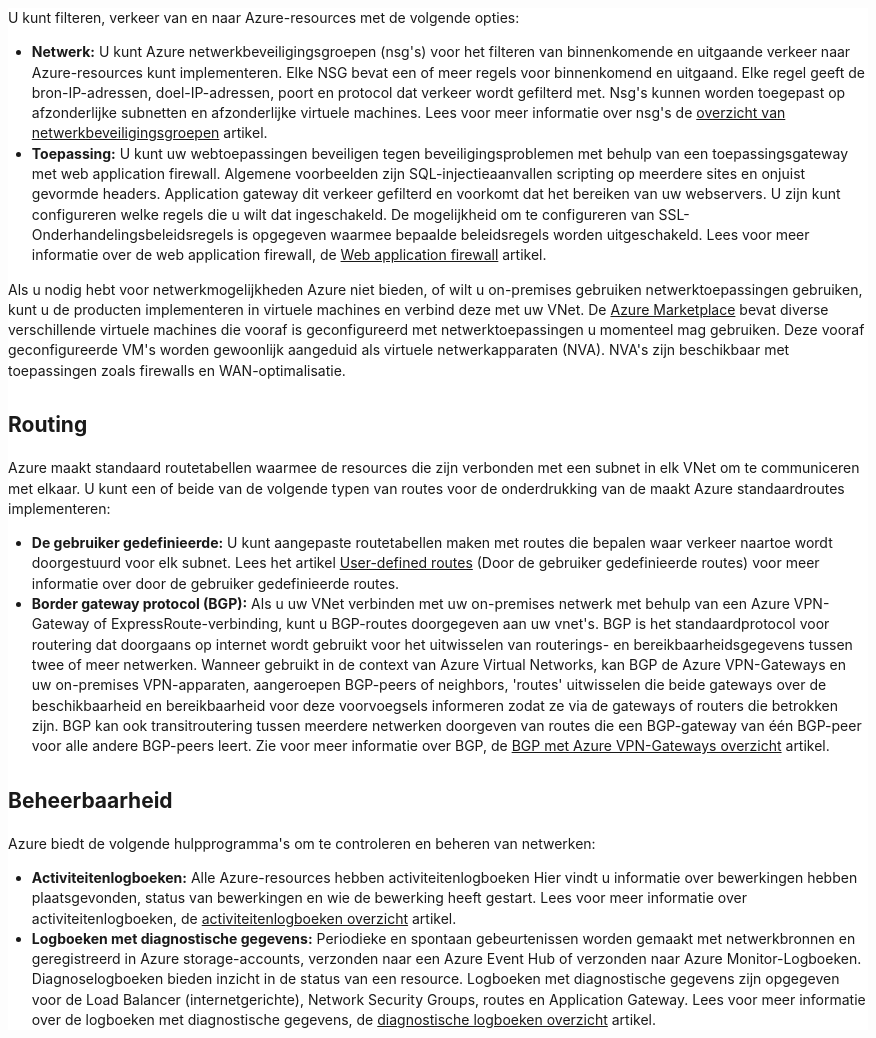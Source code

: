 U kunt filteren, verkeer van en naar Azure-resources met de volgende opties:

- **Netwerk:** U kunt Azure netwerkbeveiligingsgroepen (nsg's) voor het filteren van binnenkomende en uitgaande verkeer naar Azure-resources kunt implementeren. Elke NSG bevat een of meer regels voor binnenkomend en uitgaand. Elke regel geeft de bron-IP-adressen, doel-IP-adressen, poort en protocol dat verkeer wordt gefilterd met. Nsg's kunnen worden toegepast op afzonderlijke subnetten en afzonderlijke virtuele machines. Lees voor meer informatie over nsg's de [overzicht van netwerkbeveiligingsgroepen](../virtual-network/security-overview.md?toc=%2fazure%2fnetworking%2ftoc.json) artikel.
- **Toepassing:** U kunt uw webtoepassingen beveiligen tegen beveiligingsproblemen met behulp van een toepassingsgateway met web application firewall. Algemene voorbeelden zijn SQL-injectieaanvallen scripting op meerdere sites en onjuist gevormde headers. Application gateway dit verkeer gefilterd en voorkomt dat het bereiken van uw webservers. U zijn kunt configureren welke regels die u wilt dat ingeschakeld. De mogelijkheid om te configureren van SSL-Onderhandelingsbeleidsregels is opgegeven waarmee bepaalde beleidsregels worden uitgeschakeld. Lees voor meer informatie over de web application firewall, de [Web application firewall](../application-gateway/application-gateway-web-application-firewall-overview.md?toc=%2fazure%2fnetworking%2ftoc.json) artikel.

Als u nodig hebt voor netwerkmogelijkheden Azure niet bieden, of wilt u on-premises gebruiken netwerktoepassingen gebruiken, kunt u de producten implementeren in virtuele machines en verbind deze met uw VNet. De [Azure Marketplace](https://azuremarketplace.microsoft.com/marketplace/apps/category/networking?page=1&subcategories=appliances) bevat diverse verschillende virtuele machines die vooraf is geconfigureerd met netwerktoepassingen u momenteel mag gebruiken. Deze vooraf geconfigureerde VM's worden gewoonlijk aangeduid als virtuele netwerkapparaten (NVA). NVA's zijn beschikbaar met toepassingen zoals firewalls en WAN-optimalisatie.

## <a name="routing"></a>Routing

Azure maakt standaard routetabellen waarmee de resources die zijn verbonden met een subnet in elk VNet om te communiceren met elkaar. U kunt een of beide van de volgende typen van routes voor de onderdrukking van de maakt Azure standaardroutes implementeren:
- **De gebruiker gedefinieerde:** U kunt aangepaste routetabellen maken met routes die bepalen waar verkeer naartoe wordt doorgestuurd voor elk subnet. Lees het artikel [User-defined routes](../virtual-network/virtual-networks-udr-overview.md?toc=%2fazure%2fnetworking%2ftoc.json) (Door de gebruiker gedefinieerde routes) voor meer informatie over door de gebruiker gedefinieerde routes.
- **Border gateway protocol (BGP):** Als u uw VNet verbinden met uw on-premises netwerk met behulp van een Azure VPN-Gateway of ExpressRoute-verbinding, kunt u BGP-routes doorgegeven aan uw vnet's. BGP is het standaardprotocol voor routering dat doorgaans op internet wordt gebruikt voor het uitwisselen van routerings- en bereikbaarheidsgegevens tussen twee of meer netwerken. Wanneer gebruikt in de context van Azure Virtual Networks, kan BGP de Azure VPN-Gateways en uw on-premises VPN-apparaten, aangeroepen BGP-peers of neighbors, 'routes' uitwisselen die beide gateways over de beschikbaarheid en bereikbaarheid voor deze voorvoegsels informeren zodat ze via de gateways of routers die betrokken zijn. BGP kan ook transitroutering tussen meerdere netwerken doorgeven van routes die een BGP-gateway van één BGP-peer voor alle andere BGP-peers leert. Zie voor meer informatie over BGP, de [BGP met Azure VPN-Gateways overzicht](../vpn-gateway/vpn-gateway-bgp-overview.md?toc=%2fazure%2fnetworking%2ftoc.json) artikel.

## <a name="manageability"></a>Beheerbaarheid

Azure biedt de volgende hulpprogramma's om te controleren en beheren van netwerken:
- **Activiteitenlogboeken:** Alle Azure-resources hebben activiteitenlogboeken Hier vindt u informatie over bewerkingen hebben plaatsgevonden, status van bewerkingen en wie de bewerking heeft gestart. Lees voor meer informatie over activiteitenlogboeken, de [activiteitenlogboeken overzicht](../azure-monitor/platform/activity-logs-overview.md?toc=%2fazure%2fnetworking%2ftoc.json) artikel.
- **Logboeken met diagnostische gegevens:** Periodieke en spontaan gebeurtenissen worden gemaakt met netwerkbronnen en geregistreerd in Azure storage-accounts, verzonden naar een Azure Event Hub of verzonden naar Azure Monitor-Logboeken. Diagnoselogboeken bieden inzicht in de status van een resource. Logboeken met diagnostische gegevens zijn opgegeven voor de Load Balancer (internetgerichte), Network Security Groups, routes en Application Gateway. Lees voor meer informatie over de logboeken met diagnostische gegevens, de [diagnostische logboeken overzicht](../azure-monitor/platform/diagnostic-logs-overview.md?toc=%2fazure%2fnetworking%2ftoc.json) artikel.